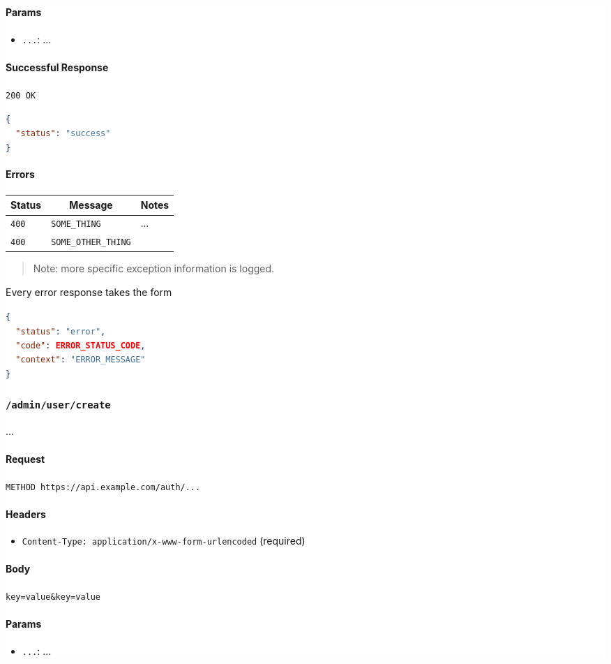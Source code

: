 #### Params

- `...`: ...

#### Successful Response

```
200 OK
```
```json
{
  "status": "success"
}
```

#### Errors

| Status | Message | Notes |
|--------|---------|-------|
| `400`  | `SOME_THING` | ... |
| `400`  | `SOME_OTHER_THING` ||

> Note: more specific exception information is logged.

Every error response takes the form

```json
{
  "status": "error",
  "code": ERROR_STATUS_CODE,
  "context": "ERROR_MESSAGE"
}
```

### `/admin/user/create`

...

#### Request

`METHOD https://api.example.com/auth/...`

#### Headers

- `Content-Type: application/x-www-form-urlencoded` (required)

#### Body

```
key=value&key=value
```

#### Params

- `...`: ...
